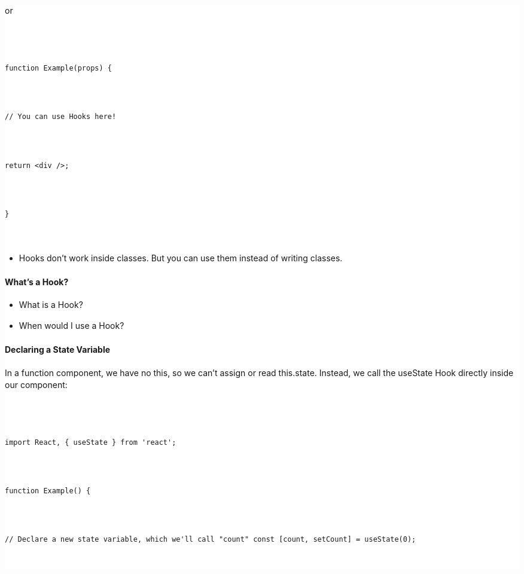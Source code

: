   

or

  

```

  

function Example(props) {

  

// You can use Hooks here!

  

return <div />;

  

}

  

```

  

- Hooks don’t work inside classes. But you can use them instead of writing classes.

  

#### What’s a Hook?

  

- What is a Hook?

  

- When would I use a Hook?

  

#### Declaring a State Variable

  

In a function component, we have no this, so we can’t assign or read this.state. Instead, we call the useState Hook directly inside our component:

  

```

  

import React, { useState } from 'react';

  

function Example() {

  

// Declare a new state variable, which we'll call "count" const [count, setCount] = useState(0);

  

```
